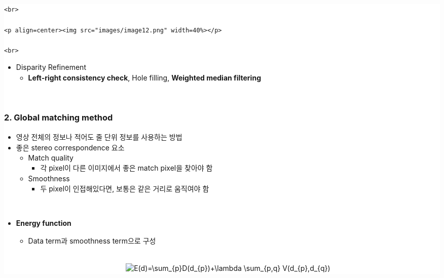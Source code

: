     <br>

    <p align=center><img src="images/image12.png" width=40%></p>

    <br>

- Disparity Refinement
    - **Left-right consistency check**, Hole filling, **Weighted median filtering**


<br>


### 2. Global matching method
- 영상 전체의 정보나 적어도 줄 단위 정보를 사용하는 방법
- 좋은 stereo correspondence 요소
    - Match quality 
        - 각 pixel이 다른 이미지에서 좋은 match pixel을 찾아야 함
    - Smoothness
        - 두 pixel이 인접해있다면, 보통은 같은 거리로 움직여야 함 

<br>

- **Energy function**
    - Data term과 smoothness term으로 구성

    <br>

    <p align=center><img src="https://latex.codecogs.com/svg.image?E(d)=\sum_{p}D(d_{p})&plus;\lambda&space;\sum_{p,q}&space;V(d_{p},d_{q})" title="E(d)=\sum_{p}D(d_{p})+\lambda \sum_{p,q} V(d_{p},d_{q})" /></p>
